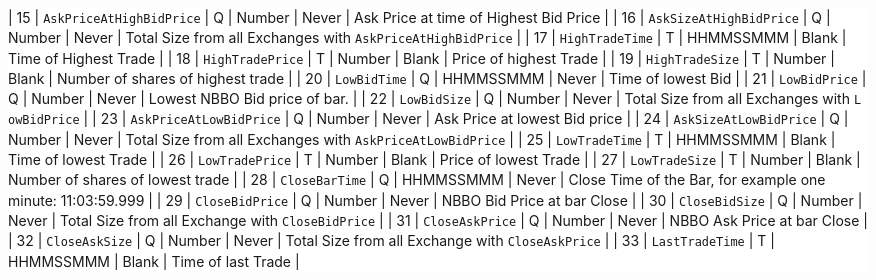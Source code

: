 | 15 | `AskPriceAtHighBidPrice` | Q    | Number                        | Never     | Ask Price at time of Highest Bid Price                                                                                                                                                                              |
| 16 | `AskSizeAtHighBidPrice`  | Q    | Number                        | Never     | Total Size from all Exchanges with `AskPriceAtHighBidPrice`                                                                                                                                                        |
| 17 | `HighTradeTime`          | T    | HHMMSSMMM                     | Blank     | Time of Highest Trade                                                                                                                                                                                               |
| 18 | `HighTradePrice`         | T    | Number                        | Blank     | Price of highest Trade                                                                                                                                                                                              |
| 19 | `HighTradeSize`          | T    | Number                        | Blank     | Number of shares of highest trade                                                                                                                                                                                   |
| 20 | `LowBidTime`             | Q    | HHMMSSMMM                     | Never     | Time of lowest Bid                                                                                                                                                                                                  |
| 21 | `LowBidPrice`            | Q    | Number                        | Never     | Lowest NBBO Bid price of bar.                                                                                                                                                                                       |
| 22 | `LowBidSize`             | Q    | Number                        | Never     | Total Size from all Exchanges with `LowBidPrice`                                                                                                                                                                   |
| 23 | `AskPriceAtLowBidPrice`  | Q    | Number                        | Never     | Ask Price at lowest Bid price                                                                                                                                                                                       |
| 24  | `AskSizeAtLowBidPrice`  | Q    | Number                        | Never     | Total Size from all Exchanges with `AskPriceAtLowBidPrice`                                                                                                                                                                                       |
| 25  | `LowTradeTime`          | T    | HHMMSSMMM                     | Blank     | Time of lowest Trade                                                                                                                                                                                                                             |
| 26  | `LowTradePrice`         | T    | Number                        | Blank     | Price of lowest Trade                                                                                                                                                                                                                            |
| 27  | `LowTradeSize`          | T    | Number                        | Blank     | Number of shares of lowest trade                                                                                                                                                                                                                 |
| 28  | `CloseBarTime`          | Q    | HHMMSSMMM                     | Never     | Close Time of the Bar, for example one minute: 11:03:59.999                                                                                                                                                                                      |
| 29  | `CloseBidPrice`         | Q    | Number                        | Never     | NBBO Bid Price at bar Close                                                                                                                                                                                                                      |
| 30  | `CloseBidSize`          | Q    | Number                        | Never     | Total Size from all Exchange with `CloseBidPrice`                                                                                                                                                                                                |
| 31  | `CloseAskPrice`         | Q    | Number                        | Never     | NBBO Ask Price at bar Close                                                                                                                                                                                                                      |
| 32  | `CloseAskSize`          | Q    | Number                        | Never     | Total Size from all Exchange with `CloseAskPrice`                                                                                                                                                                                                |
| 33  | `LastTradeTime`         | T    | HHMMSSMMM                     | Blank     | Time of last Trade                                                                                                                                                                                                                               |